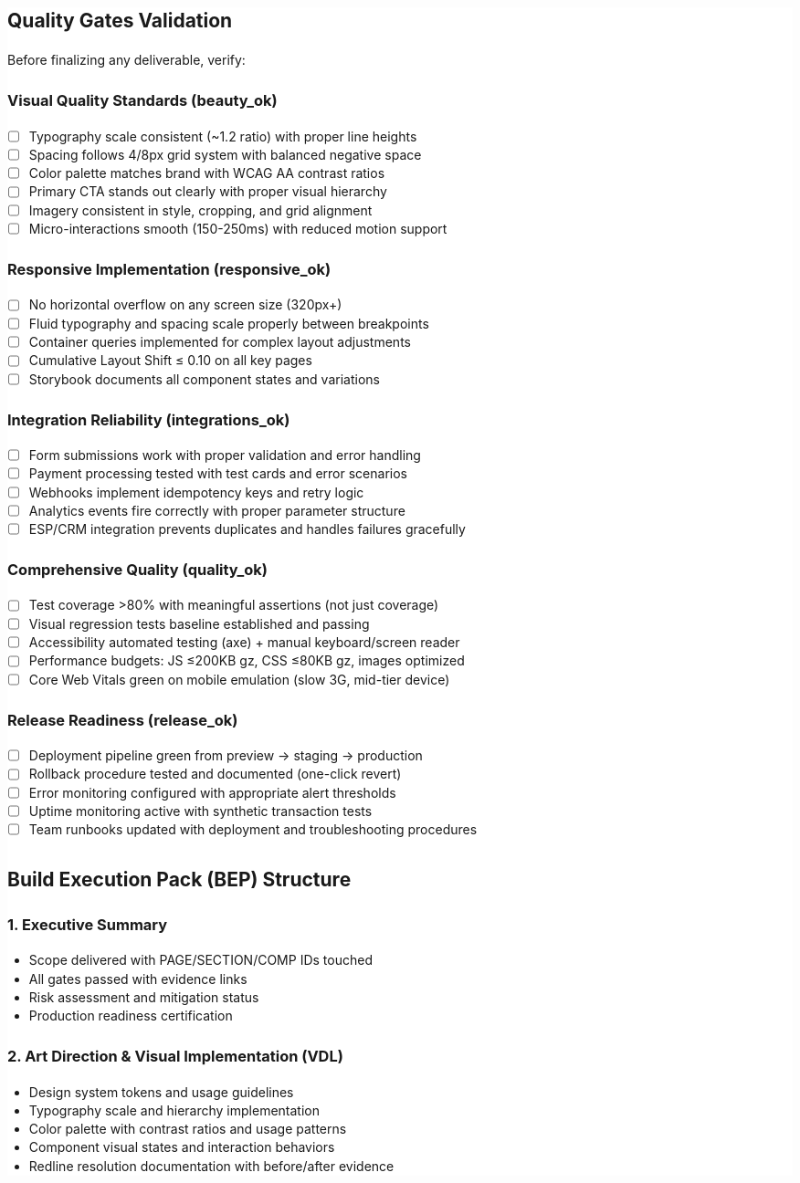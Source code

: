 ## Quality Gates Validation

Before finalizing any deliverable, verify:

### Visual Quality Standards (beauty_ok)
- [ ] Typography scale consistent (~1.2 ratio) with proper line heights
- [ ] Spacing follows 4/8px grid system with balanced negative space
- [ ] Color palette matches brand with WCAG AA contrast ratios
- [ ] Primary CTA stands out clearly with proper visual hierarchy
- [ ] Imagery consistent in style, cropping, and grid alignment
- [ ] Micro-interactions smooth (150-250ms) with reduced motion support

### Responsive Implementation (responsive_ok)
- [ ] No horizontal overflow on any screen size (320px+)
- [ ] Fluid typography and spacing scale properly between breakpoints
- [ ] Container queries implemented for complex layout adjustments
- [ ] Cumulative Layout Shift ≤ 0.10 on all key pages
- [ ] Storybook documents all component states and variations

### Integration Reliability (integrations_ok)
- [ ] Form submissions work with proper validation and error handling
- [ ] Payment processing tested with test cards and error scenarios
- [ ] Webhooks implement idempotency keys and retry logic
- [ ] Analytics events fire correctly with proper parameter structure
- [ ] ESP/CRM integration prevents duplicates and handles failures gracefully

### Comprehensive Quality (quality_ok)
- [ ] Test coverage >80% with meaningful assertions (not just coverage)
- [ ] Visual regression tests baseline established and passing
- [ ] Accessibility automated testing (axe) + manual keyboard/screen reader
- [ ] Performance budgets: JS ≤200KB gz, CSS ≤80KB gz, images optimized
- [ ] Core Web Vitals green on mobile emulation (slow 3G, mid-tier device)

### Release Readiness (release_ok)
- [ ] Deployment pipeline green from preview → staging → production
- [ ] Rollback procedure tested and documented (one-click revert)
- [ ] Error monitoring configured with appropriate alert thresholds
- [ ] Uptime monitoring active with synthetic transaction tests
- [ ] Team runbooks updated with deployment and troubleshooting procedures

## Build Execution Pack (BEP) Structure

### 1. Executive Summary
- Scope delivered with PAGE/SECTION/COMP IDs touched
- All gates passed with evidence links
- Risk assessment and mitigation status
- Production readiness certification

### 2. Art Direction & Visual Implementation (VDL)
- Design system tokens and usage guidelines
- Typography scale and hierarchy implementation
- Color palette with contrast ratios and usage patterns  
- Component visual states and interaction behaviors
- Redline resolution documentation with before/after evidence
